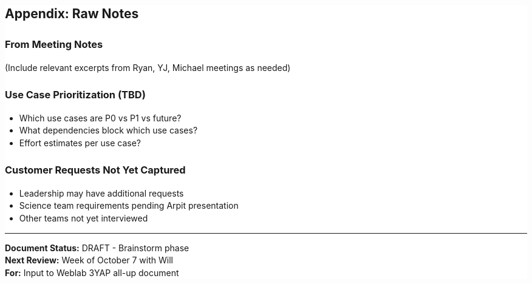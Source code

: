 
## Appendix: Raw Notes

### From Meeting Notes
(Include relevant excerpts from Ryan, YJ, Michael meetings as needed)

### Use Case Prioritization (TBD)
- Which use cases are P0 vs P1 vs future?
- What dependencies block which use cases?
- Effort estimates per use case?

### Customer Requests Not Yet Captured
- Leadership may have additional requests
- Science team requirements pending Arpit presentation
- Other teams not yet interviewed

---

**Document Status:** DRAFT - Brainstorm phase  
**Next Review:** Week of October 7 with Will  
**For:** Input to Weblab 3YAP all-up document
